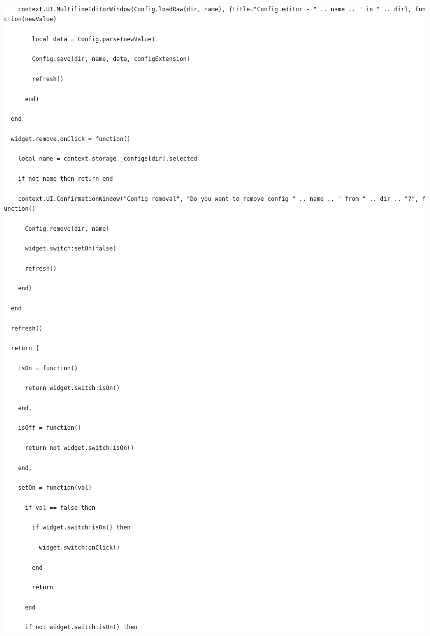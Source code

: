```
    context.UI.MultilineEditorWindow(Config.loadRaw(dir, name), {title="Config editor - " .. name .. " in " .. dir}, function(newValue)

        local data = Config.parse(newValue)

        Config.save(dir, name, data, configExtension)

        refresh()

      end)

  end

  widget.remove.onClick = function()

    local name = context.storage._configs[dir].selected

    if not name then return end

    context.UI.ConfirmationWindow("Config removal", "Do you want to remove config " .. name .. " from " .. dir .. "?", function()

      Config.remove(dir, name)

      widget.switch:setOn(false)

      refresh()

    end)

  end

  refresh()

  return {

    isOn = function()

      return widget.switch:isOn()

    end,

    isOff = function()

      return not widget.switch:isOn()    

    end,

    setOn = function(val)

      if val == false then

        if widget.switch:isOn() then

          widget.switch:onClick()

        end

        return

      end

      if not widget.switch:isOn() then
```